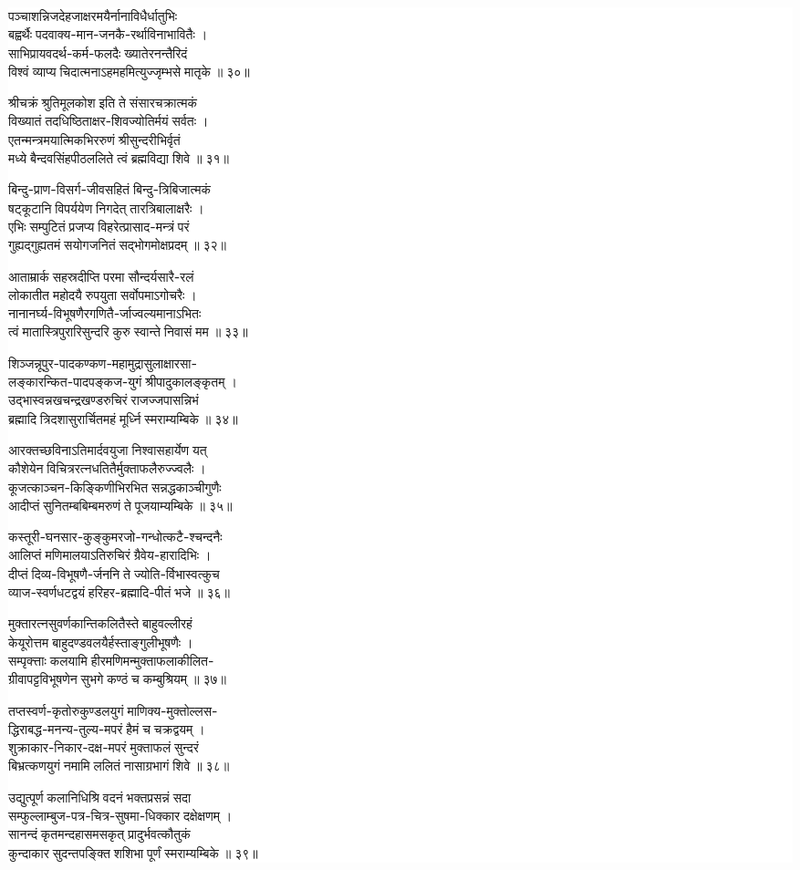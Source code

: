    
पञ्चाशन्निजदेहजाक्षरमयैर्नानाविधैर्धातुभिः  
बह्वर्थैः पदवाक्य-मान-जनकै-रर्थाविनाभावितैः ।  
साभिप्रायवदर्थ-कर्म-फलदैः ख्यातेरनन्तैरिदं  
विश्वं व्याप्य चिदात्मनाऽहमहमित्युज्जृम्भसे मातृके ॥ ३०॥  
  
   
श्रीचक्रं श्रुतिमूलकोश इति ते संसारचक्रात्मकं  
विख्यातं तदधिष्ठिताक्षर-शिवज्योतिर्मयं सर्वतः ।  
एतन्मन्त्रमयात्मिकभिररुणं श्रीसुन्दरीभिर्वृतं  
मध्ये बैन्दवसिंहपीठललिते त्वं ब्रह्मविद्या शिवे ॥ ३१॥  
  
   
बिन्दु-प्राण-विसर्ग-जीवसहितं बिन्दु-त्रिबिजात्मकं  
षट्कूटानि विपर्ययेण निगदेत् तारत्रिबालाक्षरैः ।  
एभिः सम्पुटितं प्रजप्य विहरेत्प्रासाद-मन्त्रं परं   
गुह्यद्गुह्यतमं सयोगजनितं सद्भोगमोक्षप्रदम् ॥ ३२॥  
  
   
आताम्रार्क सहस्रदीप्ति परमा सौन्दर्यसारै-रलं  
लोकातीत महोदयै रुपयुता सर्वोपमाऽगोचरैः ।  
नानानर्घ्य-विभूषणैरगणितै-र्जाज्वल्यमानाऽभितः  
त्वं मातास्त्रिपुरारिसुन्दरि कुरु स्वान्ते निवासं मम ॥ ३३॥  
  
   
शिञ्जन्नूपुर-पादकण्कण-महामुद्रासुलाक्षारसा-  
लङ्कारन्कित-पादपङ्कज-युगं श्रीपादुकालङ्कृतम् ।  
उद्भास्वन्नखचन्द्रखण्डरुचिरं राजज्जपासन्निभं  
ब्रह्मादि त्रिदशासुरार्चितमहं मूर्ध्नि स्मराम्यम्बिके ॥ ३४॥  
  
   
आरक्तच्छविनाऽतिमार्दवयुजा निश्वासहार्येण यत्  
कौशेयेन विचित्ररत्नधतितैर्मुक्ताफलैरुज्ज्वलैः ।  
कूजत्काञ्चन-किङ्किणीभिरभित सन्नद्धकाञ्चीगुणैः   
आदीप्तं सुनितम्बबिम्बमरुणं ते पूजयाम्यम्बिके ॥ ३५॥  
  
   
कस्तूरी-घनसार-कुङ्कुमरजो-गन्धोत्कटै-श्चन्दनैः  
आलिप्तं मणिमालयाऽतिरुचिरं ग्रैवेय-हारादिभिः ।  
दीप्तं दिव्य-विभूषणै-र्जननि ते ज्योति-र्विभास्वत्कुच  
व्याज-स्वर्णधटद्वयं हरिहर-ब्रह्मादि-पीतं भजे ॥ ३६॥  
  
   
मुक्तारत्नसुवर्णकान्तिकलितैस्ते बाहुवल्लीरहं  
केयूरोत्तम बाहुदण्डवलयैर्हस्ताङ्गुलीभूषणैः ।  
सम्पृक्त्ताः कलयामि हीरमणिमन्मुक्ताफलाकीलित-  
ग्रीवापट्टविभूषणेन सुभगे कण्ठं च कम्बुश्रियम् ॥ ३७॥  
  
तप्तस्वर्ण-कृतोरुकुण्डलयुगं माणिक्य-मुक्तोल्लस-  
द्धिराबद्ध-मनन्य-तुल्य-मपरं हैमं च चक्रद्वयम् ।  
शुक्राकार-निकार-दक्ष-मपरं मुक्ताफलं सुन्दरं  
बिभ्रत्कणयुगं नमामि ललितं नासाग्रभागं शिवे ॥ ३८॥  
  
   
उद्युत्पूर्ण कलानिधिश्रि वदनं भक्तप्रसन्नं सदा  
सम्फुल्लाम्बुज-पत्र-चित्र-सुषमा-धिक्कार दक्षेक्षणम् ।  
सानन्दं कृतमन्दहासमसकृत् प्रादुर्भवत्कौतुकं  
कुन्दाकार सुदन्तपङ्क्ति शशिभा पूर्णं स्मराम्यम्बिके ॥ ३९॥  
  
   